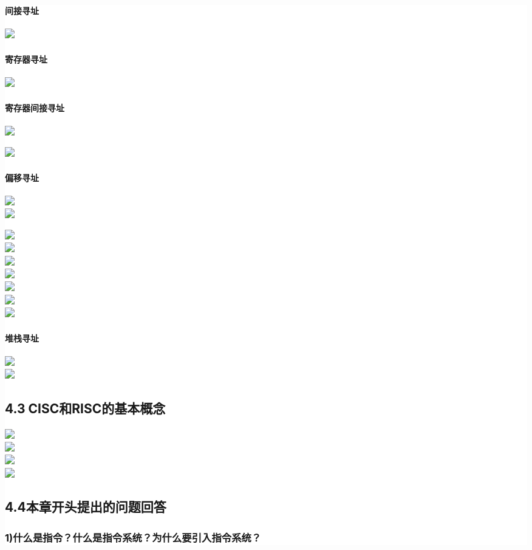 #### 间接寻址

![](https://img-blog.csdnimg.cn/20210119090909241.png)

#### 寄存器寻址

![](https://img-blog.csdnimg.cn/2021011909123018.png?type_ZmFuZ3poZW5naGVpdGk,shadow_10,text_aHR0cHM6Ly9ibG9nLmNzZG4ubmV0L2hhb2ppZV9kdWFu,size_16,color_FFFFFF,t_70)

#### 寄存器间接寻址

![](https://img-blog.csdnimg.cn/20210119091458907.png?x-oss-process=image/watermark,type_ZmFuZ3poZW5naGVpdGk,shadow_10,text_aHR0cHM6Ly9ibG9nLmNzZG4ubmV0L2hhb2ppZV9kdWFu,size_16,color_FFFFFF,t_70)

![](https://img-blog.csdnimg.cn/2021011909173797.png)

#### 偏移寻址

![](https://img-blog.csdnimg.cn/20210119093328746.png)  
![](https://img-blog.csdnimg.cn/20210119093521307.png)

![](https://img-blog.csdnimg.cn/20210119093931734.png)  
![](https://img-blog.csdnimg.cn/20210119101038975.png)  
![](https://img-blog.csdnimg.cn/20210119101749652.png)  
![](https://img-blog.csdnimg.cn/20210119101949246.png)  
![](https://img-blog.csdnimg.cn/20210119102220360.png)  
![](https://img-blog.csdnimg.cn/20210119102957480.png)  
![](https://img-blog.csdnimg.cn/20210119103151148.png)

#### 堆栈寻址

![](https://img-blog.csdnimg.cn/20210119103839345.png)  
![](https://img-blog.csdnimg.cn/2021011910392940.png)

4.3 CISC和RISC的基本概念
------------------

![](https://img-blog.csdnimg.cn/20210119104028680.png)  
![](https://img-blog.csdnimg.cn/20210119104517320.png)  
![](https://img-blog.csdnimg.cn/20210119104936411.png)  
![](https://img-blog.csdnimg.cn/20210119105339671.png)

4.4本章开头提出的问题回答
--------------

### 1)什么是指令？什么是指令系统？为什么要引入指令系统？
